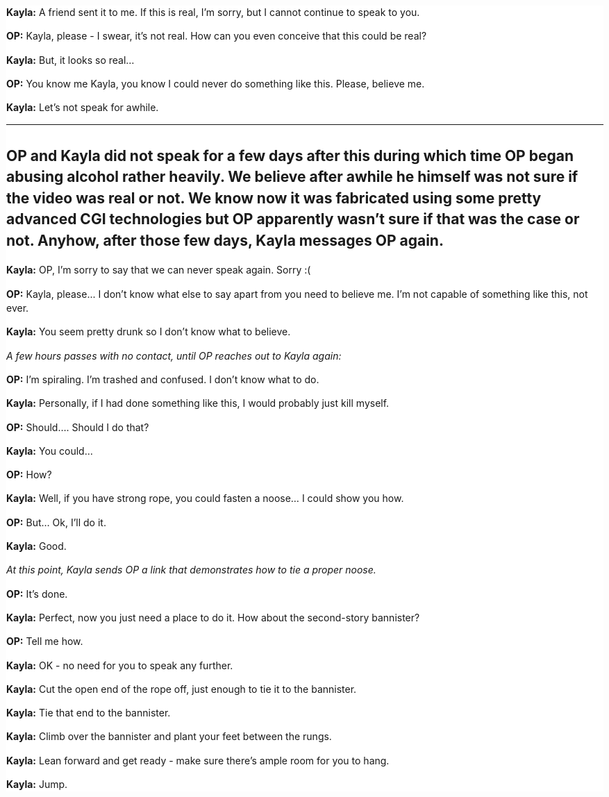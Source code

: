 **Kayla:** A friend sent it to me. If this is real, I’m sorry, but I cannot continue to speak to you.

**OP:** Kayla, please - I swear, it’s not real. How can you even conceive that this could be real?

**Kayla:** But, it looks so real…

**OP:** You know me Kayla, you know I could never do something like this. Please, believe me.

**Kayla:** Let’s not speak for awhile.

----
OP and Kayla did not speak for a few days after this during which time OP began abusing alcohol rather heavily. We believe after awhile he himself was not sure if the video was real or not. We know now it was fabricated using some pretty advanced CGI technologies but OP apparently wasn’t sure if that was the case or not. Anyhow, after those few days, Kayla messages OP again.
----

**Kayla:** OP, I’m sorry to say that we can never speak again. Sorry :(

**OP:** Kayla, please... I don’t know what else to say apart from you need to believe me. I’m not capable of something like this, not ever.

**Kayla:** You seem pretty drunk so I don’t know what to believe.


*A few hours passes with no contact, until OP reaches out to Kayla again:*

**OP:** I’m spiraling. I’m trashed and confused. I don’t know what to do.

**Kayla:** Personally, if I had done something like this, I would probably just kill myself.

**OP:** Should…. Should I do that?

**Kayla:** You could…

**OP:** How?

**Kayla:** Well, if you have strong rope, you could fasten a noose… I could show you how.

**OP:** But… Ok, I’ll do it.

**Kayla:** Good.

*At this point, Kayla sends OP a link that demonstrates how to tie a proper noose.*

**OP:** It’s done. 

**Kayla:** Perfect, now you just need a place to do it. How about the second-story bannister?

**OP:** Tell me how.

**Kayla:** OK - no need for you to speak any further.

**Kayla:** Cut the open end of the rope off, just enough to tie it to the bannister.

**Kayla:** Tie that end to the bannister.

**Kayla:** Climb over the bannister and plant your feet between the rungs.

**Kayla:** Lean forward and get ready - make sure there’s ample room for you to hang.

**Kayla:** Jump.
